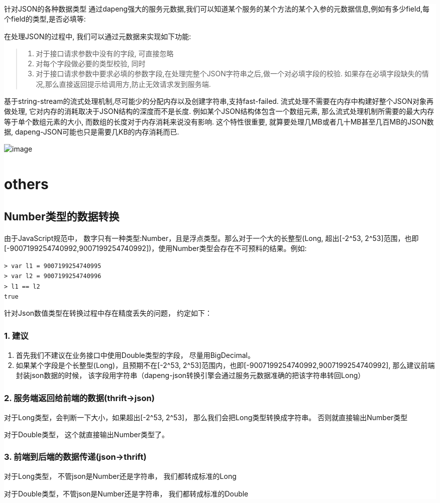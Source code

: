 针对JSON的各种数据类型
通过dapeng强大的服务元数据,我们可以知道某个服务的某个方法的某个入参的元数据信息,例如有多少field,每个field的类型,是否必填等:

在处理JSON的过程中, 我们可以通过元数据来实现如下功能:
>1. 对于接口请求参数中没有的字段, 可直接忽略
>2. 对每个字段做必要的类型校验, 同时
>3. 对于接口请求参数中要求必填的参数字段,在处理完整个JSON字符串之后,做一个对必填字段的校验. 如果存在必填字段缺失的情况,那么直接返回提示给调用方,防止无效请求发到服务端.

基于string-stream的流式处理机制,尽可能少的分配内存以及创建字符串,支持fast-failed. 流式处理不需要在内存中构建好整个JSON对象再做处理, 它对内存的消耗取决于JSON结构的深度而不是长度. 例如某个JSON结构体包含一个数组元素, 那么流式处理机制所需要的最大内存等于单个数组元素的大小, 而数组的长度对于内存消耗来说没有影响. 这个特性很重要, 就算要处理几MB或者几十MB甚至几百MB的JSON数据, dapeng-JSON可能也只是需要几KB的内存消耗而已.

![image](https://github.com/dapeng-soa/documents/blob/master/images/dapeng-service-mesh.png?raw=true)

# others
## Number类型的数据转换

由于JavaScript规范中， 数字只有一种类型:Number，且是浮点类型。那么对于一个大的长整型(Long, 超出[-2^53, 2^53]范围，也即[-9007199254740992,9007199254740992])，使用Number类型会存在不可预料的结果。例如:
```
> var l1 = 9007199254740995
> var l2 = 9007199254740996
> l1 == l2
true
```
针对Json数值类型在转换过程中存在精度丢失的问题， 约定如下：
### 1. 建议
1. 首先我们不建议在业务接口中使用Double类型的字段， 尽量用BigDecimal。
2. 如果某个字段是个长整型(Long)，且预期不在[-2^53, 2^53]范围内，也即[-9007199254740992,9007199254740992],  那么建议前端封装json数据的时候， 该字段用字符串（dapeng-json转换引擎会通过服务元数据准确的把该字符串转回Long）

### 2. 服务端返回给前端的数据(thrift->json)
对于Long类型，会判断一下大小，如果超出[-2^53, 2^53]， 那么我们会把Long类型转换成字符串。 否则就直接输出Number类型

对于Double类型， 这个就直接输出Number类型了。

### 3. 前端到后端的数据传递(json->thrift)
对于Long类型， 不管json是Number还是字符串， 我们都转成标准的Long

对于Double类型，不管json是Number还是字符串， 我们都转成标准的Double